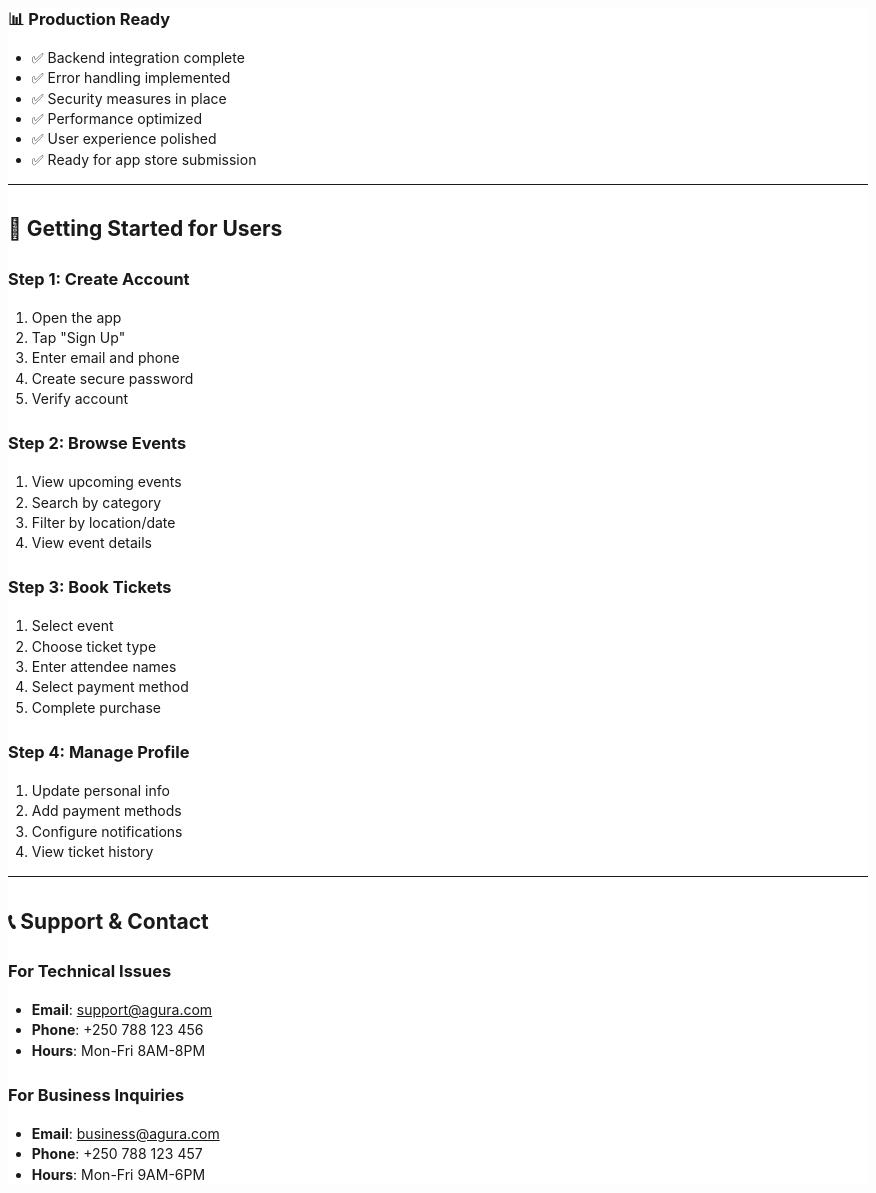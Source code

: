 ### 📊 **Production Ready**
- ✅ Backend integration complete
- ✅ Error handling implemented
- ✅ Security measures in place
- ✅ Performance optimized
- ✅ User experience polished
- ✅ Ready for app store submission

---

## 🎉 **Getting Started for Users**

### **Step 1: Create Account**
1. Open the app
2. Tap "Sign Up"
3. Enter email and phone
4. Create secure password
5. Verify account

### **Step 2: Browse Events**
1. View upcoming events
2. Search by category
3. Filter by location/date
4. View event details

### **Step 3: Book Tickets**
1. Select event
2. Choose ticket type
3. Enter attendee names
4. Select payment method
5. Complete purchase

### **Step 4: Manage Profile**
1. Update personal info
2. Add payment methods
3. Configure notifications
4. View ticket history

---

## 📞 **Support & Contact**

### **For Technical Issues**
- **Email**: support@agura.com
- **Phone**: +250 788 123 456
- **Hours**: Mon-Fri 8AM-8PM

### **For Business Inquiries**
- **Email**: business@agura.com
- **Phone**: +250 788 123 457
- **Hours**: Mon-Fri 9AM-6PM
